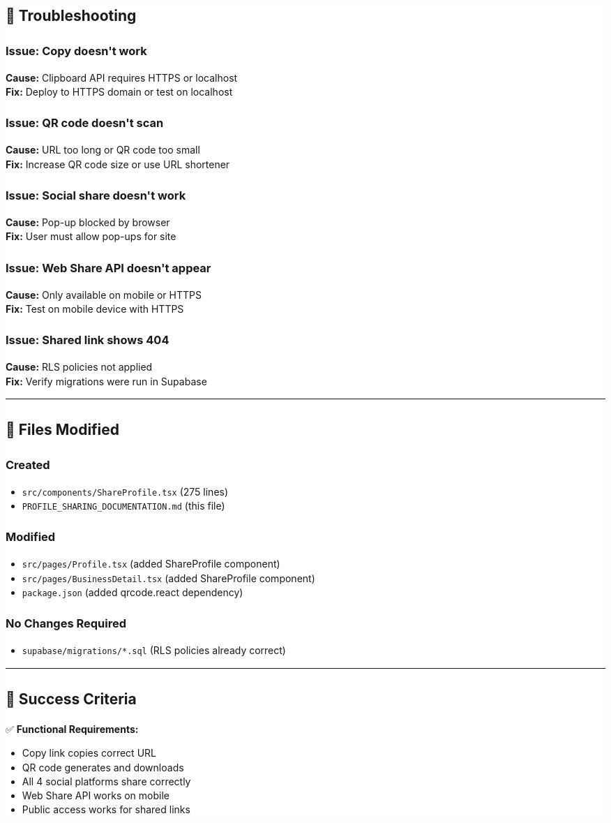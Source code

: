 ## 🐛 Troubleshooting

### Issue: Copy doesn't work

**Cause:** Clipboard API requires HTTPS or localhost  
**Fix:** Deploy to HTTPS domain or test on localhost

### Issue: QR code doesn't scan

**Cause:** URL too long or QR code too small  
**Fix:** Increase QR code size or use URL shortener

### Issue: Social share doesn't work

**Cause:** Pop-up blocked by browser  
**Fix:** User must allow pop-ups for site

### Issue: Web Share API doesn't appear

**Cause:** Only available on mobile or HTTPS  
**Fix:** Test on mobile device with HTTPS

### Issue: Shared link shows 404

**Cause:** RLS policies not applied  
**Fix:** Verify migrations were run in Supabase

---

## 📝 Files Modified

### Created
- `src/components/ShareProfile.tsx` (275 lines)
- `PROFILE_SHARING_DOCUMENTATION.md` (this file)

### Modified
- `src/pages/Profile.tsx` (added ShareProfile component)
- `src/pages/BusinessDetail.tsx` (added ShareProfile component)
- `package.json` (added qrcode.react dependency)

### No Changes Required
- `supabase/migrations/*.sql` (RLS policies already correct)

---

## 🎉 Success Criteria

✅ **Functional Requirements:**
- Copy link copies correct URL
- QR code generates and downloads
- All 4 social platforms share correctly
- Web Share API works on mobile
- Public access works for shared links
